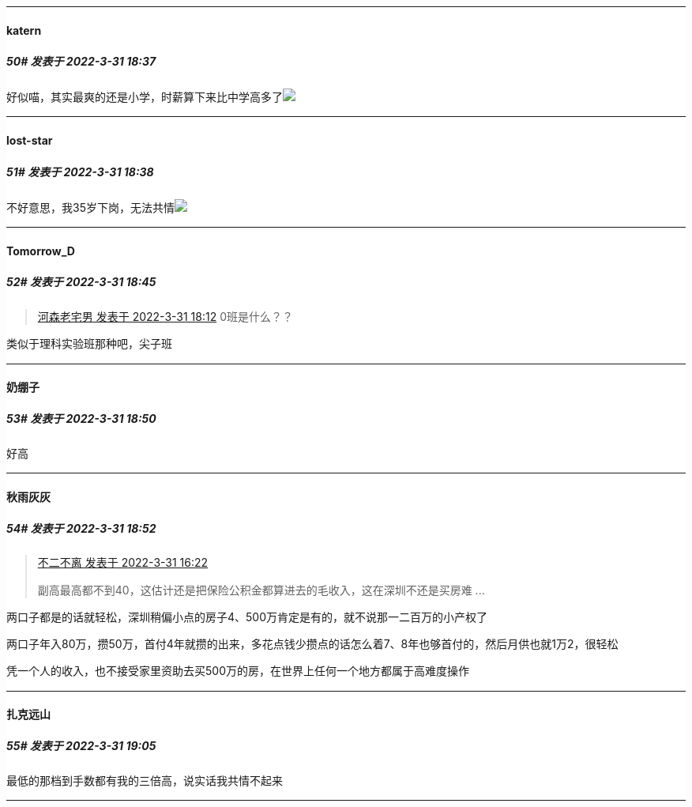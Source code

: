 *****

####  katern  
##### 50#       发表于 2022-3-31 18:37

好似喵，其实最爽的还是小学，时薪算下来比中学高多了<img src="https://static.saraba1st.com/image/smiley/face2017/067.png" referrerpolicy="no-referrer">

*****

####  lost-star  
##### 51#       发表于 2022-3-31 18:38

不好意思，我35岁下岗，无法共情<img src="https://static.saraba1st.com/image/smiley/face2017/068.png" referrerpolicy="no-referrer">

*****

####  Tomorrow_D  
##### 52#       发表于 2022-3-31 18:45

<blockquote><a href="httphttps://bbs.saraba1st.com/2b/forum.php?mod=redirect&amp;goto=findpost&amp;pid=55261854&amp;ptid=2061486" target="_blank">河森老宅男 发表于 2022-3-31 18:12</a>
0班是什么？？</blockquote>
类似于理科实验班那种吧，尖子班

*****

####  奶绷子  
##### 53#       发表于 2022-3-31 18:50

好高

*****

####  秋雨灰灰  
##### 54#       发表于 2022-3-31 18:52

<blockquote><a href="httphttps://bbs.saraba1st.com/2b/forum.php?mod=redirect&amp;goto=findpost&amp;pid=55260437&amp;ptid=2061486" target="_blank">不二不离 发表于 2022-3-31 16:22</a>

副高最高都不到40，这估计还是把保险公积金都算进去的毛收入，这在深圳不还是买房难 ...</blockquote>
两口子都是的话就轻松，深圳稍偏小点的房子4、500万肯定是有的，就不说那一二百万的小产权了

两口子年入80万，攒50万，首付4年就攒的出来，多花点钱少攒点的话怎么着7、8年也够首付的，然后月供也就1万2，很轻松

凭一个人的收入，也不接受家里资助去买500万的房，在世界上任何一个地方都属于高难度操作

*****

####  扎克远山  
##### 55#       发表于 2022-3-31 19:05

最低的那档到手数都有我的三倍高，说实话我共情不起来

*****
